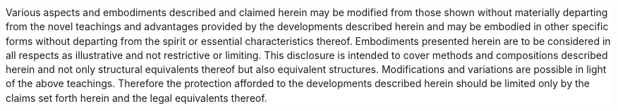 
Various aspects and embodiments described and claimed herein may be modified from those shown without materially departing from the novel teachings and advantages provided by the developments described herein and may be embodied in other specific forms without departing from the spirit or essential characteristics thereof. Embodiments presented herein are to be considered in all respects as illustrative and not restrictive or limiting. This disclosure is intended to cover methods and compositions described herein and not only structural equivalents thereof but also equivalent structures. Modifications and variations are possible in light of the above teachings. Therefore the protection afforded to the developments described herein should be limited only by the claims set forth herein and the legal equivalents thereof.

